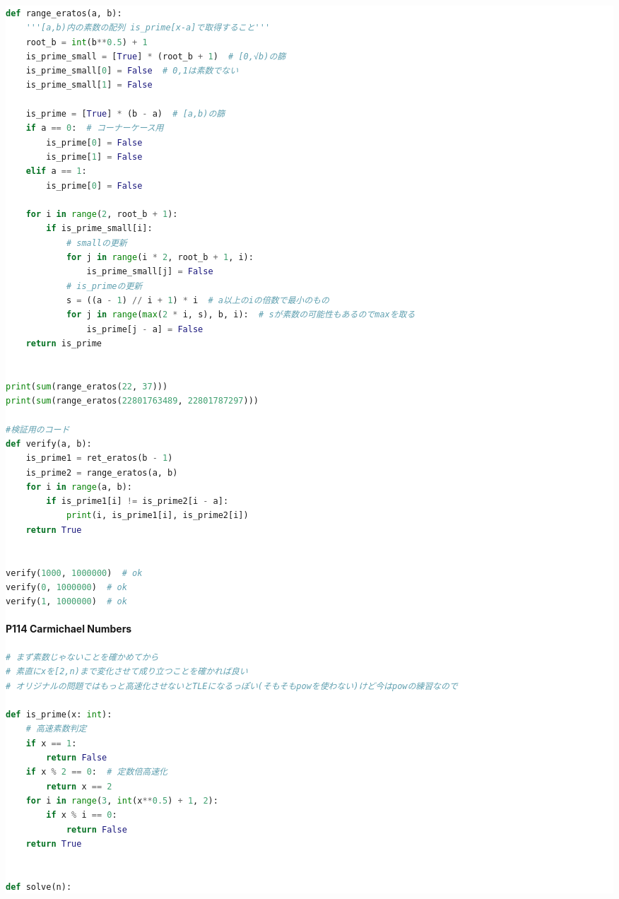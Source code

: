 ```python
def range_eratos(a, b):
    '''[a,b)内の素数の配列 is_prime[x-a]で取得すること'''
    root_b = int(b**0.5) + 1
    is_prime_small = [True] * (root_b + 1)  # [0,√b)の篩
    is_prime_small[0] = False  # 0,1は素数でない
    is_prime_small[1] = False

    is_prime = [True] * (b - a)  # [a,b)の篩
    if a == 0:  # コーナーケース用
        is_prime[0] = False
        is_prime[1] = False
    elif a == 1:
        is_prime[0] = False

    for i in range(2, root_b + 1):
        if is_prime_small[i]:
            # smallの更新
            for j in range(i * 2, root_b + 1, i):
                is_prime_small[j] = False
            # is_primeの更新
            s = ((a - 1) // i + 1) * i  # a以上のiの倍数で最小のもの
            for j in range(max(2 * i, s), b, i):  # sが素数の可能性もあるのでmaxを取る
                is_prime[j - a] = False
    return is_prime


print(sum(range_eratos(22, 37)))
print(sum(range_eratos(22801763489, 22801787297)))

#検証用のコード
def verify(a, b):
    is_prime1 = ret_eratos(b - 1)
    is_prime2 = range_eratos(a, b)
    for i in range(a, b):
        if is_prime1[i] != is_prime2[i - a]:
            print(i, is_prime1[i], is_prime2[i])
    return True


verify(1000, 1000000)  # ok
verify(0, 1000000)  # ok
verify(1, 1000000)  # ok
```

#### P114 Carmichael Numbers
```python
# まず素数じゃないことを確かめてから
# 素直にxを[2,n)まで変化させて成り立つことを確かれば良い
# オリジナルの問題ではもっと高速化させないとTLEになるっぽい(そもそもpowを使わない)けど今はpowの練習なので

def is_prime(x: int):
    # 高速素数判定
    if x == 1:
        return False
    if x % 2 == 0:  # 定数倍高速化
        return x == 2
    for i in range(3, int(x**0.5) + 1, 2):
        if x % i == 0:
            return False
    return True


def solve(n):
```